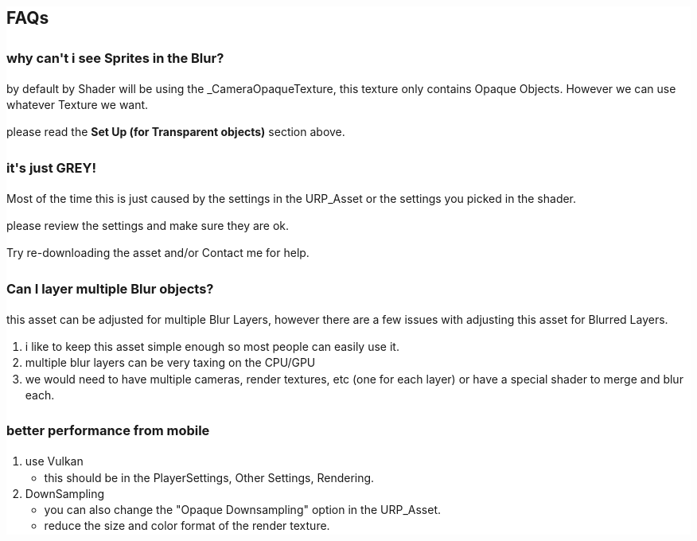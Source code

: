 
## FAQs

### why can't i see Sprites in the Blur?
by default by Shader will be using the _CameraOpaqueTexture, this texture only contains Opaque Objects. However we can use whatever Texture we want.

please read the **Set Up (for Transparent objects)** section above.


### it's just GREY!
Most of the time this is just caused by the settings in the URP_Asset or the settings you picked in the shader.

please review the settings and make sure they are ok.  

Try re-downloading the asset and/or Contact me for help.


### Can I layer multiple Blur objects?
this asset can be adjusted for multiple Blur Layers, however there are a few issues with adjusting this asset for Blurred Layers.

1. i like to keep this asset simple enough so most people can easily use it.
2. multiple blur layers can be very taxing on the CPU/GPU
3. we would need to have multiple cameras, render textures, etc (one for each layer) or have a special shader to merge and blur each.


### better performance from mobile 

1. use Vulkan 
    * this should be in the PlayerSettings, Other Settings, Rendering.
2. DownSampling
    * you can also change the "Opaque Downsampling" option in the URP_Asset.
    * reduce the size and color format of the render texture.  

